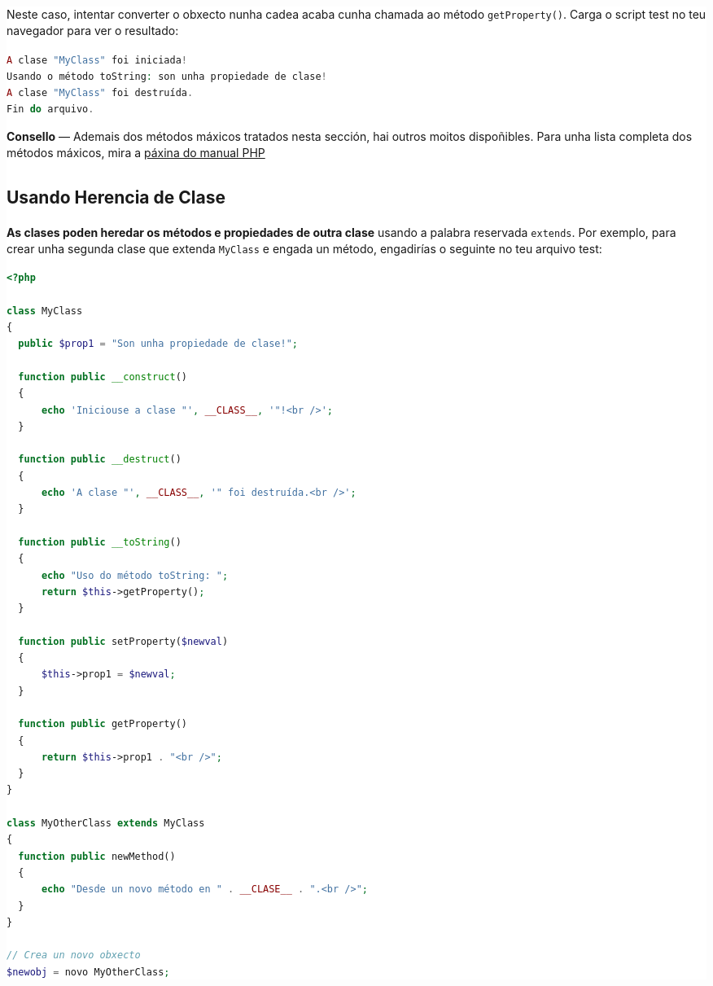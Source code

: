 Neste caso, intentar converter o obxecto nunha cadea acaba cunha chamada ao método `getProperty()`. Carga o script test no teu navegador para ver o resultado:

```php
A clase "MyClass" foi iniciada!
Usando o método toString: son unha propiedade de clase!
A clase "MyClass" foi destruída.
Fin do arquivo.
```

**Consello** — Ademais dos métodos máxicos tratados nesta sección, hai outros moitos dispoñibles. Para unha lista completa dos métodos máxicos, mira a [páxina do manual PHP](http://us2.php.net/manual/en/language.oop5.magic.php)

## Usando Herencia de Clase

**As clases poden heredar os métodos e propiedades de outra clase** usando a palabra reservada `extends`. Por exemplo, para crear unha segunda clase que extenda `MyClass` e engada un método, engadirías o seguinte no teu arquivo test:

```php
<?php

class MyClass
{
  public $prop1 = "Son unha propiedade de clase!";

  function public __construct()
  {
      echo 'Iniciouse a clase "', __CLASS__, '"!<br />';
  }

  function public __destruct()
  {
      echo 'A clase "', __CLASS__, '" foi destruída.<br />';
  }

  function public __toString()
  {
      echo "Uso do método toString: ";
      return $this->getProperty();
  }

  function public setProperty($newval)
  {
      $this->prop1 = $newval;
  }

  function public getProperty()
  {
      return $this->prop1 . "<br />";
  }
}

class MyOtherClass extends MyClass
{
  function public newMethod()
  {
      echo "Desde un novo método en " . __CLASE__ . ".<br />";
  }
}

// Crea un novo obxecto
$newobj = novo MyOtherClass;

```